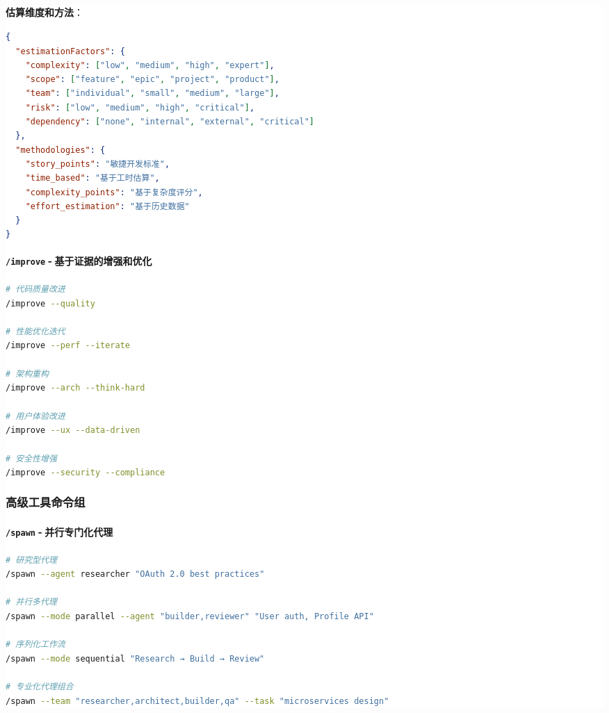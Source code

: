 **估算维度和方法**：

```json
{
  "estimationFactors": {
    "complexity": ["low", "medium", "high", "expert"],
    "scope": ["feature", "epic", "project", "product"],
    "team": ["individual", "small", "medium", "large"],
    "risk": ["low", "medium", "high", "critical"],
    "dependency": ["none", "internal", "external", "critical"]
  },
  "methodologies": {
    "story_points": "敏捷开发标准",
    "time_based": "基于工时估算",
    "complexity_points": "基于复杂度评分",
    "effort_estimation": "基于历史数据"
  }
}
```

#### `/improve` - 基于证据的增强和优化

```bash
# 代码质量改进
/improve --quality

# 性能优化迭代
/improve --perf --iterate

# 架构重构
/improve --arch --think-hard

# 用户体验改进
/improve --ux --data-driven

# 安全性增强
/improve --security --compliance
```

### 高级工具命令组

#### `/spawn` - 并行专门化代理

```bash
# 研究型代理
/spawn --agent researcher "OAuth 2.0 best practices"

# 并行多代理
/spawn --mode parallel --agent "builder,reviewer" "User auth, Profile API"

# 序列化工作流
/spawn --mode sequential "Research → Build → Review"

# 专业化代理组合
/spawn --team "researcher,architect,builder,qa" --task "microservices design"
```

